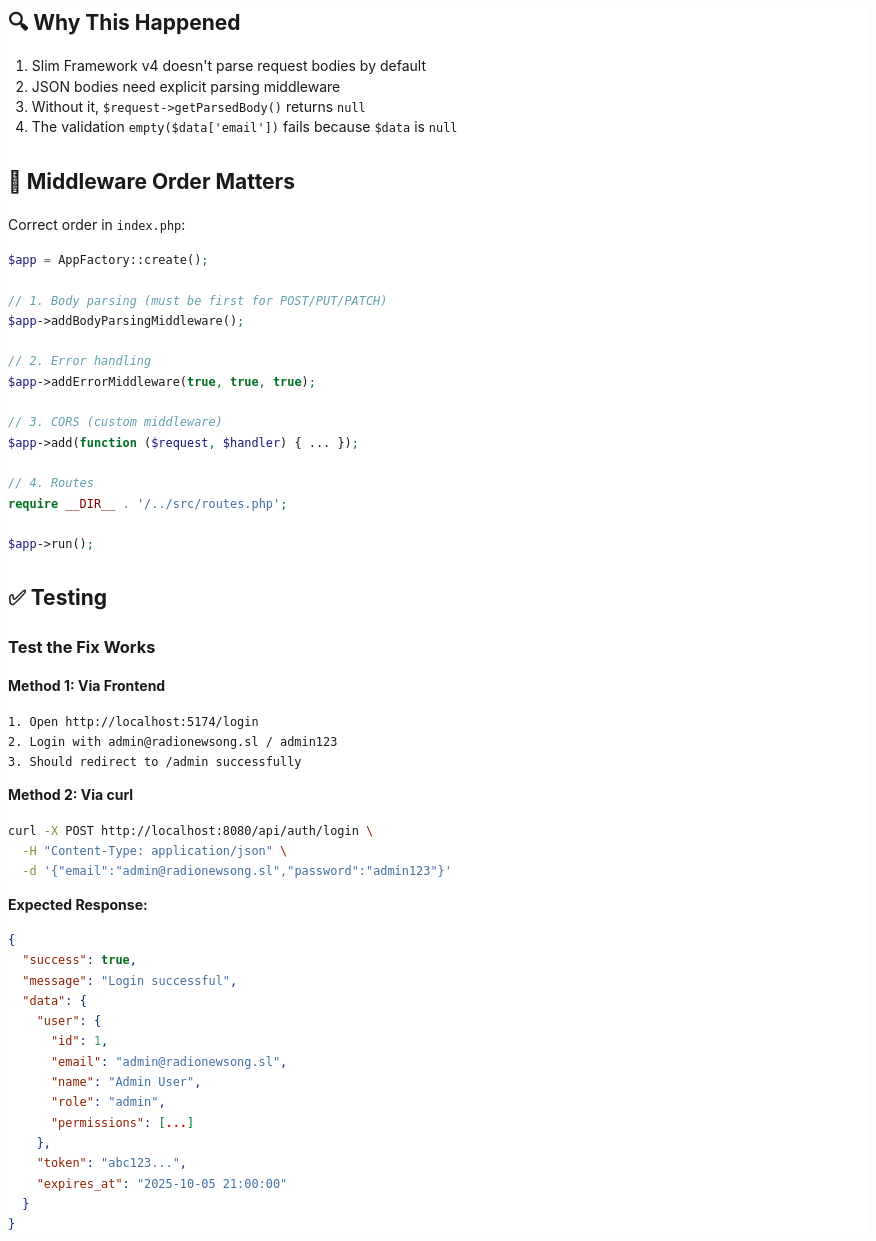 ## 🔍 Why This Happened

1. Slim Framework v4 doesn't parse request bodies by default
2. JSON bodies need explicit parsing middleware
3. Without it, `$request->getParsedBody()` returns `null`
4. The validation `empty($data['email'])` fails because `$data` is `null`

## 📝 Middleware Order Matters

Correct order in `index.php`:
```php
$app = AppFactory::create();

// 1. Body parsing (must be first for POST/PUT/PATCH)
$app->addBodyParsingMiddleware();

// 2. Error handling
$app->addErrorMiddleware(true, true, true);

// 3. CORS (custom middleware)
$app->add(function ($request, $handler) { ... });

// 4. Routes
require __DIR__ . '/../src/routes.php';

$app->run();
```

## ✅ Testing

### Test the Fix Works

**Method 1: Via Frontend**
```
1. Open http://localhost:5174/login
2. Login with admin@radionewsong.sl / admin123
3. Should redirect to /admin successfully
```

**Method 2: Via curl**
```bash
curl -X POST http://localhost:8080/api/auth/login \
  -H "Content-Type: application/json" \
  -d '{"email":"admin@radionewsong.sl","password":"admin123"}'
```

**Expected Response:**
```json
{
  "success": true,
  "message": "Login successful",
  "data": {
    "user": {
      "id": 1,
      "email": "admin@radionewsong.sl",
      "name": "Admin User",
      "role": "admin",
      "permissions": [...]
    },
    "token": "abc123...",
    "expires_at": "2025-10-05 21:00:00"
  }
}
```
